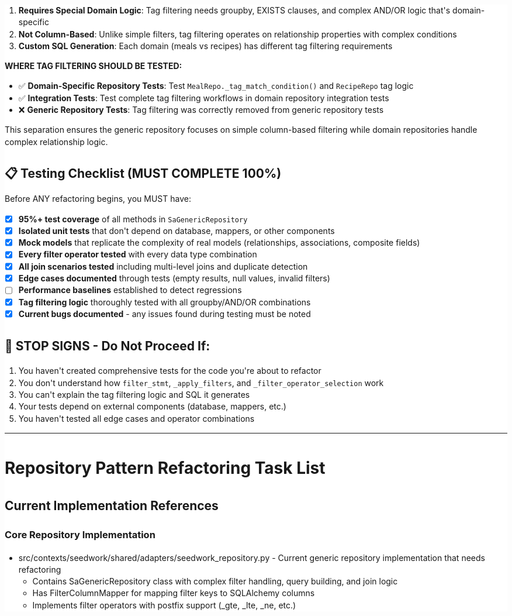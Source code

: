 1. **Requires Special Domain Logic**: Tag filtering needs groupby, EXISTS clauses, and complex AND/OR logic that's domain-specific
2. **Not Column-Based**: Unlike simple filters, tag filtering operates on relationship properties with complex conditions
3. **Custom SQL Generation**: Each domain (meals vs recipes) has different tag filtering requirements

**WHERE TAG FILTERING SHOULD BE TESTED:**
- ✅ **Domain-Specific Repository Tests**: Test `MealRepo._tag_match_condition()` and `RecipeRepo` tag logic
- ✅ **Integration Tests**: Test complete tag filtering workflows in domain repository integration tests
- ❌ **Generic Repository Tests**: Tag filtering was correctly removed from generic repository tests

This separation ensures the generic repository focuses on simple column-based filtering while domain repositories handle complex relationship logic.

## 📋 Testing Checklist (MUST COMPLETE 100%)

Before ANY refactoring begins, you MUST have:

- [x] **95%+ test coverage** of all methods in `SaGenericRepository`
- [x] **Isolated unit tests** that don't depend on database, mappers, or other components
- [x] **Mock models** that replicate the complexity of real models (relationships, associations, composite fields)
- [x] **Every filter operator tested** with every data type combination
- [x] **All join scenarios tested** including multi-level joins and duplicate detection
- [x] **Edge cases documented** through tests (empty results, null values, invalid filters)
- [ ] **Performance baselines** established to detect regressions
- [x] **Tag filtering logic** thoroughly tested with all groupby/AND/OR combinations
- [x] **Current bugs documented** - any issues found during testing must be noted

## 🛑 STOP SIGNS - Do Not Proceed If:

1. You haven't created comprehensive tests for the code you're about to refactor
2. You don't understand how `filter_stmt`, `_apply_filters`, and `_filter_operator_selection` work
3. You can't explain the tag filtering logic and SQL it generates
4. Your tests depend on external components (database, mappers, etc.)
5. You haven't tested all edge cases and operator combinations

---

# Repository Pattern Refactoring Task List

## Current Implementation References

### Core Repository Implementation
  
- src/contexts/seedwork/shared/adapters/seedwork_repository.py - Current generic repository implementation that needs refactoring
  - Contains SaGenericRepository class with complex filter handling, query building, and join logic
  - Has FilterColumnMapper for mapping filter keys to SQLAlchemy columns
  - Implements filter operators with postfix support (_gte, _lte, _ne, etc.)
  